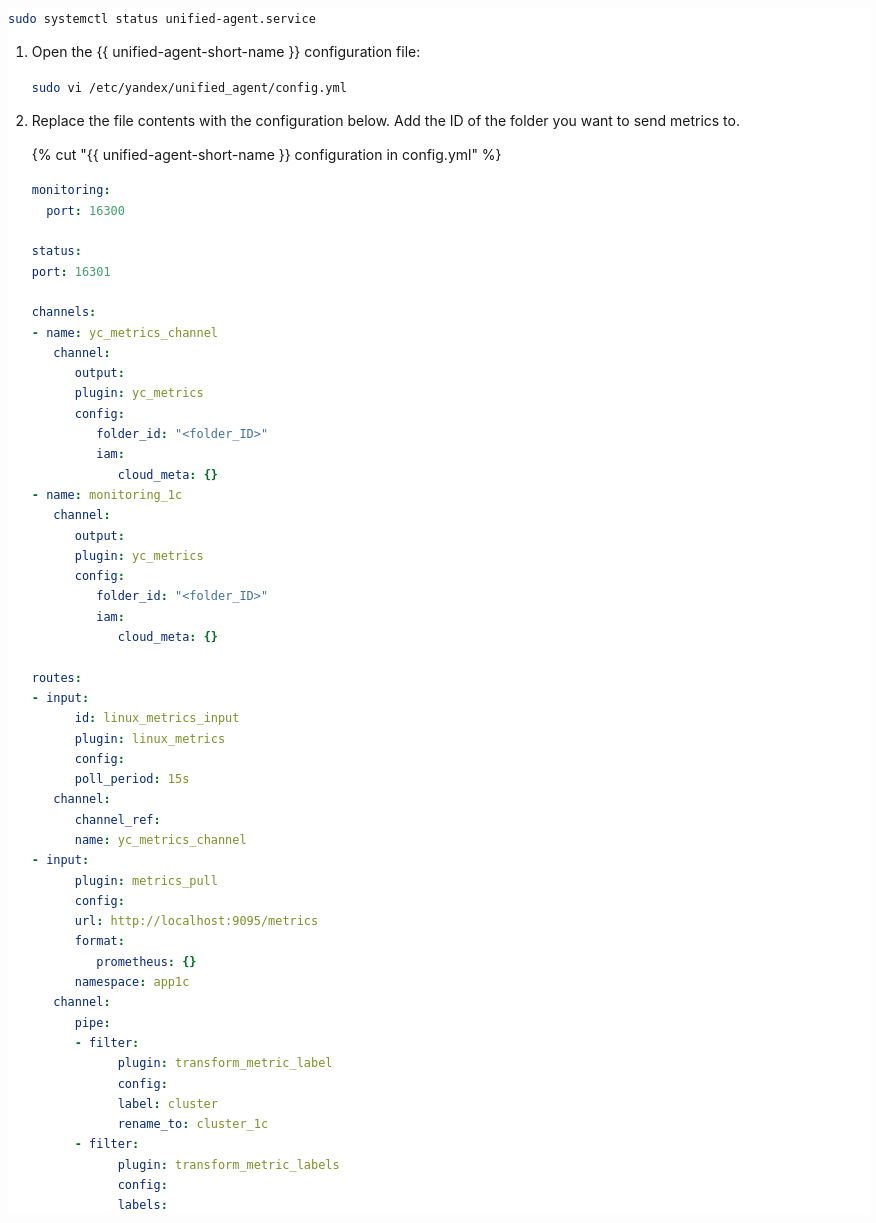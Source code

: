   ```bash
   sudo systemctl status unified-agent.service
   ```

1. Open the {{ unified-agent-short-name }} configuration file:
   
   ```bash
   sudo vi /etc/yandex/unified_agent/config.yml
   ```

1. Replace the file contents with the configuration below. Add the ID of the folder you want to send metrics to.

   {% cut "{{ unified-agent-short-name }} configuration in config.yml" %}
   ```yaml
   monitoring:
     port: 16300

   status:
   port: 16301

   channels:
   - name: yc_metrics_channel
      channel:
         output:
         plugin: yc_metrics
         config:
            folder_id: "<folder_ID>"
            iam:
               cloud_meta: {}
   - name: monitoring_1c
      channel:
         output:
         plugin: yc_metrics
         config:
            folder_id: "<folder_ID>"
            iam:
               cloud_meta: {}

   routes:
   - input:
         id: linux_metrics_input
         plugin: linux_metrics
         config:
         poll_period: 15s
      channel:
         channel_ref:
         name: yc_metrics_channel
   - input:
         plugin: metrics_pull
         config:
         url: http://localhost:9095/metrics
         format:
            prometheus: {}
         namespace: app1c
      channel:
         pipe:
         - filter:
               plugin: transform_metric_label
               config:
               label: cluster
               rename_to: cluster_1c
         - filter:
               plugin: transform_metric_labels
               config:
               labels:
   ```